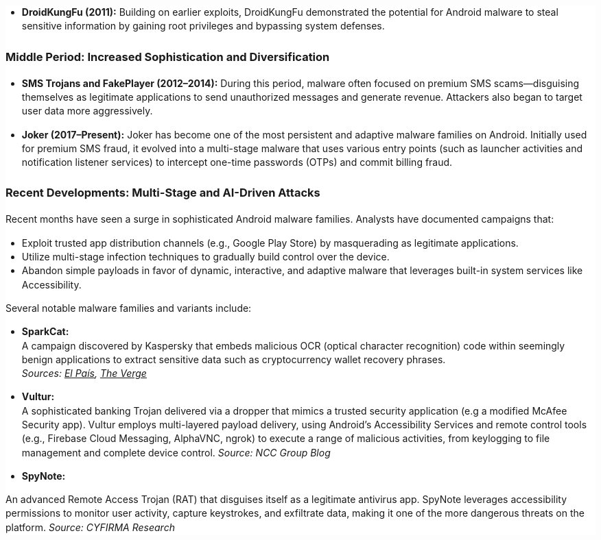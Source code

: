 * **DroidKungFu (2011):**
  Building on earlier exploits, DroidKungFu demonstrated the potential for Android malware to steal sensitive information by gaining root privileges and bypassing system defenses.

### Middle Period: Increased Sophistication and Diversification

* **SMS Trojans and FakePlayer (2012–2014):**
  During this period, malware often focused on premium SMS scams—disguising themselves as legitimate applications to send unauthorized messages and generate revenue. Attackers also began to target user data more aggressively.

* **Joker (2017–Present):**
  Joker has become one of the most persistent and adaptive malware families on Android. Initially used for premium SMS fraud, it evolved into a multi-stage malware that uses various entry points (such as launcher activities and notification listener services) to intercept one-time passwords (OTPs) and commit billing fraud.

### Recent Developments: Multi-Stage and AI-Driven Attacks

Recent months have seen a surge in sophisticated Android malware families. Analysts have documented campaigns that:

- Exploit trusted app distribution channels (e.g., Google Play Store) by masquerading as legitimate applications.
- Utilize multi-stage infection techniques to gradually build control over the device.
- Abandon simple payloads in favor of dynamic, interactive, and adaptive malware that leverages built-in system services like Accessibility.

Several notable malware families and variants include:

- **SparkCat:**  
  A campaign discovered by Kaspersky that embeds malicious OCR (optical character recognition) code within seemingly benign applications to extract sensitive data such as cryptocurrency wallet recovery phrases.  
  _Sources: [El País](https://cincodias.elpais.com/smartlife/smartphones/2025-02-06/borra-estas-aplicaciones-en-tu-iphone-o-android-esconden-un-peligroso-malware.html), [The Verge](https://www.theverge.com/news/606649/ios-iphone-app-store-malicious-apps-malware-crypto-password-screenshot-reader-found)_

- **Vultur:**  
A sophisticated banking Trojan delivered via a dropper that mimics a trusted security application (e.g a modified McAfee Security app). Vultur employs multi-layered payload delivery, using Android’s Accessibility Services and remote control tools (e.g., Firebase Cloud Messaging, AlphaVNC, ngrok) to execute a range of malicious activities, from keylogging to file management and complete device control.
  _Source: NCC Group Blog_

- **SpyNote:**  

An advanced Remote Access Trojan (RAT) that disguises itself as a legitimate antivirus app. SpyNote leverages accessibility permissions to monitor user activity, capture keystrokes, and exfiltrate data, making it one of the more dangerous threats on the platform.
  _Source: CYFIRMA Research_
